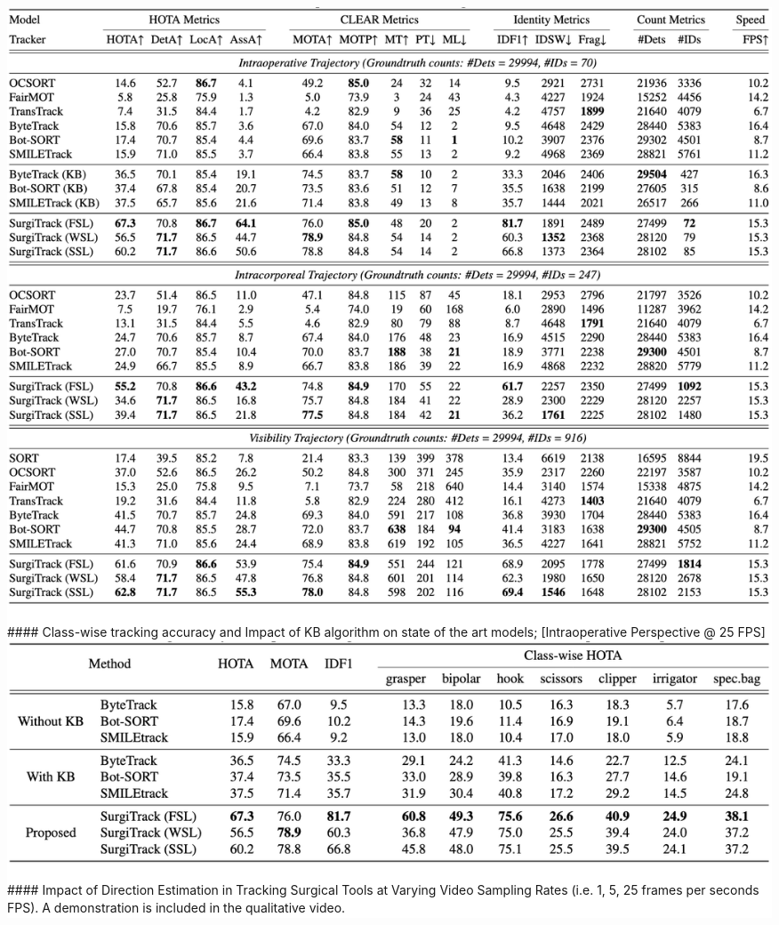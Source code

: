 <center><img src="images/multip.png" height="100%" width="auto" align="center"></center>
<br />
#### Class-wise tracking accuracy and Impact of KB algorithm on state of the art models; [Intraoperative Perspective @ 25 FPS]
<center><img src="images/classw.png" height="100%" width="auto" align="center"></center>
<br />
#### Impact of Direction Estimation in Tracking Surgical Tools at Varying Video Sampling Rates (i.e. 1, 5, 25 frames per seconds FPS). A demonstration is included in the qualitative video.